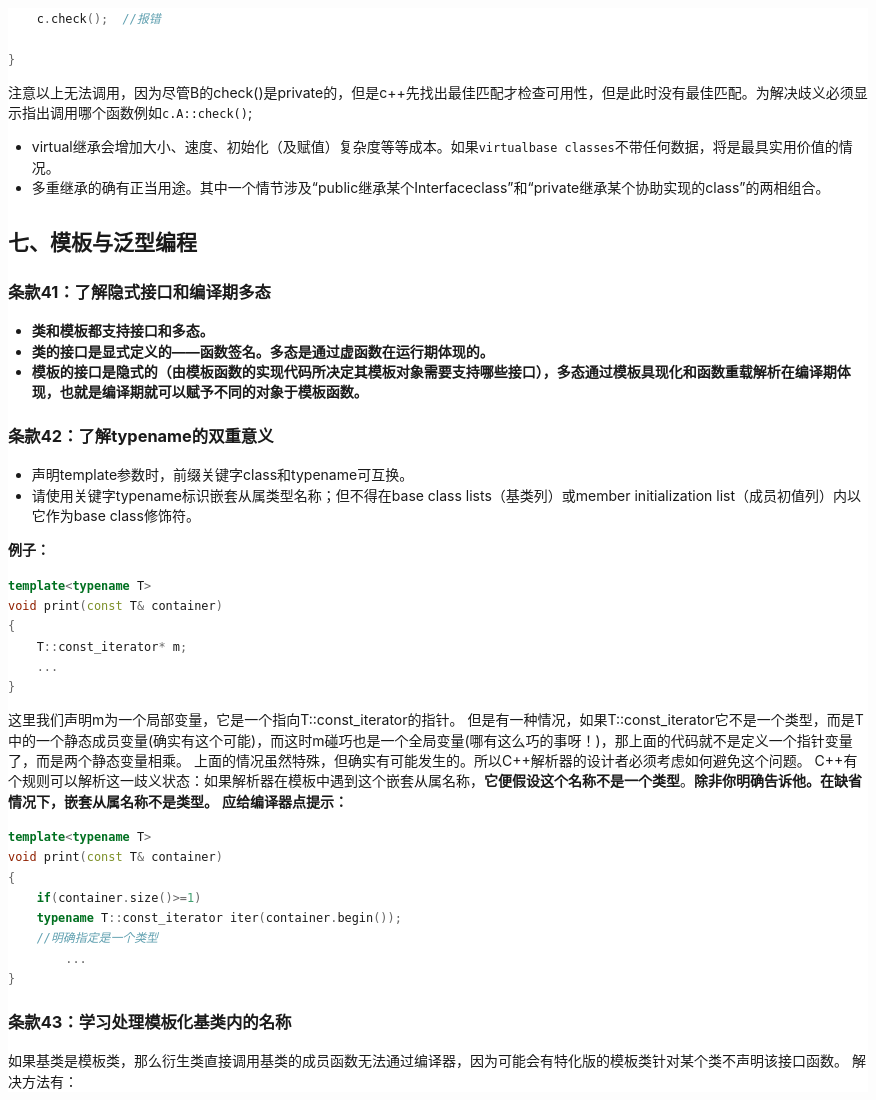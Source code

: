 ```cpp
    c.check();  //报错
    
}
```

注意以上无法调用，因为尽管B的check()是private的，但是c++先找出最佳匹配才检查可用性，但是此时没有最佳匹配。为解决歧义必须显示指出调用哪个函数例如`c.A::check()`;

- virtual继承会增加大小、速度、初始化（及赋值）复杂度等等成本。如果`virtualbase classes`不带任何数据，将是最具实用价值的情况。
- 多重继承的确有正当用途。其中一个情节涉及“public继承某个Interfaceclass”和“private继承某个协助实现的class”的两相组合。

## **七、模板与泛型编程**

### **条款41：了解隐式接口和编译期多态**

- **类和模板都支持接口和多态。**
- **类的接口是显式定义的——函数签名。多态是通过虚函数在运行期体现的。**
- **模板的接口是隐式的（由模板函数的实现代码所决定其模板对象需要支持哪些接口），多态通过模板具现化和函数重载解析在编译期体现，也就是编译期就可以赋予不同的对象于模板函数。**

### **条款42：了解typename的双重意义**

- 声明template参数时，前缀关键字class和typename可互换。
- 请使用关键字typename标识嵌套从属类型名称；但不得在base class lists（基类列）或member initialization list（成员初值列）内以它作为base class修饰符。

**例子：**

```cpp
template<typename T>
void print(const T& container)
{
    T::const_iterator* m;
    ...
}
```

这里我们声明m为一个局部变量，它是一个指向T::const_iterator的指针。 但是有一种情况，如果T::const_iterator它不是一个类型，而是T中的一个静态成员变量(确实有这个可能)，而这时m碰巧也是一个全局变量(哪有这么巧的事呀！)，那上面的代码就不是定义一个指针变量了，而是两个静态变量相乘。 上面的情况虽然特殊，但确实有可能发生的。所以C++解析器的设计者必须考虑如何避免这个问题。 C++有个规则可以解析这一歧义状态：如果解析器在模板中遇到这个嵌套从属名称，**它便假设这个名称不是一个类型**。**除非你明确告诉他。在缺省情况下，嵌套从属名称不是类型。** **应给编译器点提示：**

```cpp
template<typename T>
void print(const T& container)
{
    if(container.size()>=1)
    typename T::const_iterator iter(container.begin());
    //明确指定是一个类型
        ...
}
```

### **条款43：学习处理模板化基类内的名称**

如果基类是模板类，那么衍生类直接调用基类的成员函数无法通过编译器，因为可能会有特化版的模板类针对某个类不声明该接口函数。 解决方法有：
